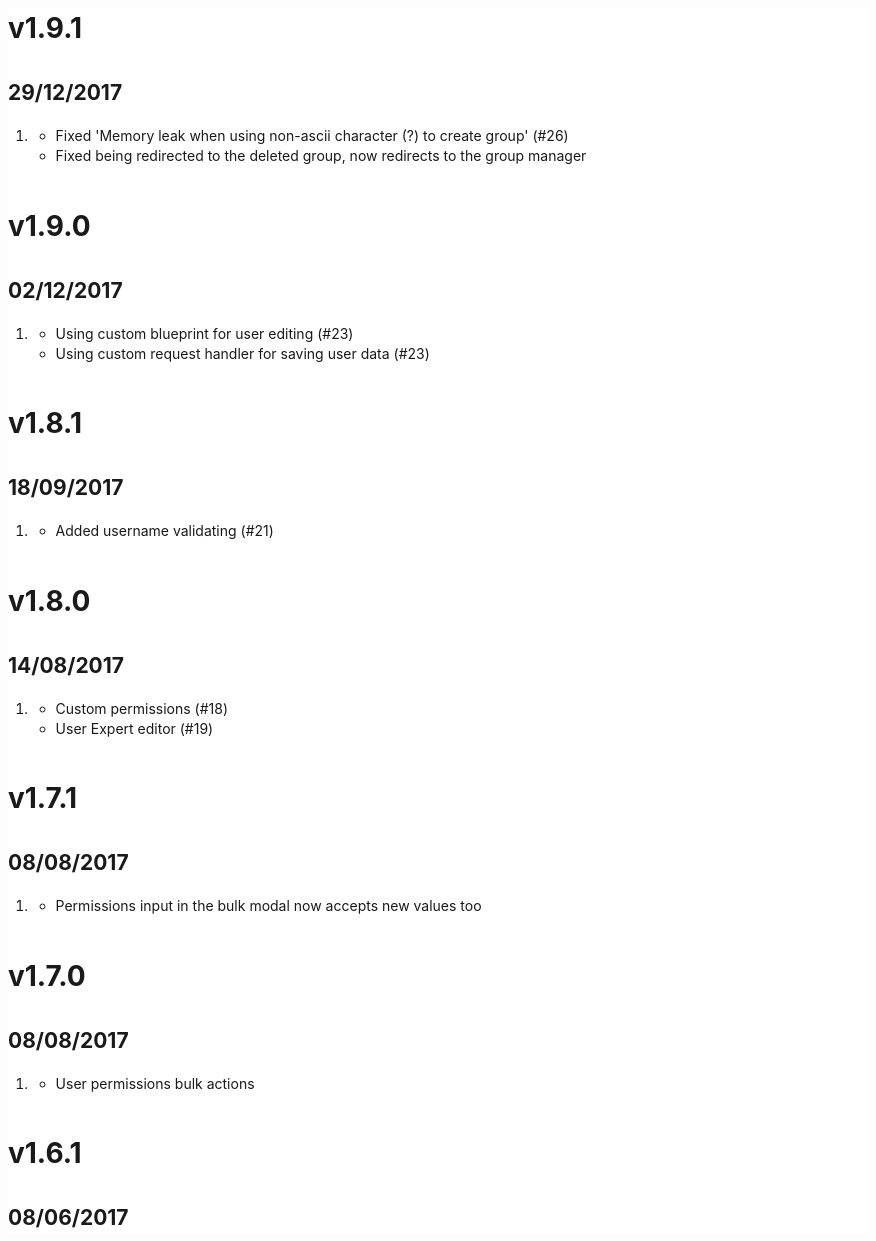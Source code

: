# v1.9.1
##  29/12/2017

1. [](#bugfix)
    * Fixed 'Memory leak when using non-ascii character (?) to create group' (#26)
    * Fixed being redirected to the deleted group, now redirects to the group manager

# v1.9.0
##  02/12/2017

1. [](#improved)
    * Using custom blueprint for user editing (#23)
    * Using custom request handler for saving user data (#23)

# v1.8.1
##  18/09/2017

1. [](#improved)
    * Added username validating (#21)

# v1.8.0
##  14/08/2017

1. [](#new)
    * Custom permissions (#18)
    * User Expert editor (#19)

# v1.7.1
##  08/08/2017

1. [](#new)
    * Permissions input in the bulk modal now accepts new values too

# v1.7.0
##  08/08/2017

1. [](#new)
    * User permissions bulk actions

# v1.6.1
##  08/06/2017
